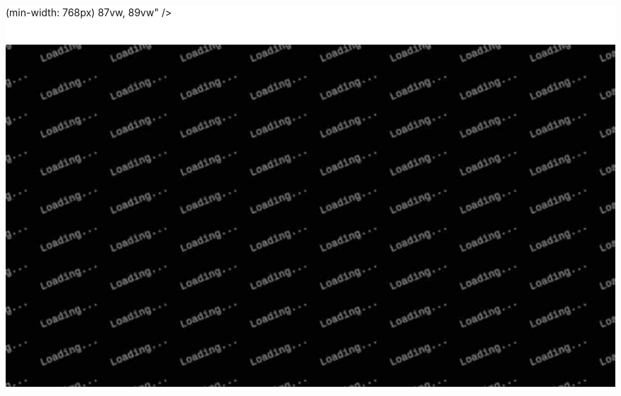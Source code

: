  (min-width: 768px) 87vw,
 89vw" />
</div>

<br>

<div id="container1" class="twentytwenty-container">
 <img width="100%" height="100%" class="lazyload" src="./../images/loading.jpg"
 data-src="./../images/SO04/tv-20155-1090px.jpg"
 data-srcset="./../images/SO04/tv-20155-512px.jpg 512w,
 ./../images/SO04/tv-20155-768px.jpg 768w,
 ./../images/SO04/tv-20155-1090px.jpg 1090w"
 sizes="(min-width: 1218px) 1090px,
 (min-width: 768px) 87vw,
 89vw" />